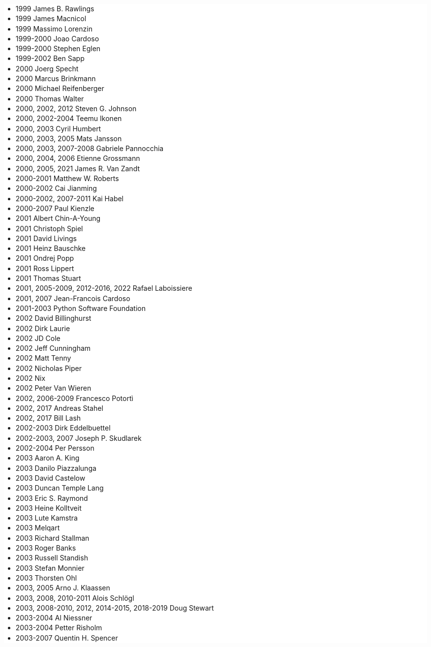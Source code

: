 - 1999  James B. Rawlings
- 1999  James Macnicol
- 1999  Massimo Lorenzin
- 1999-2000  Joao Cardoso
- 1999-2000  Stephen Eglen
- 1999-2002  Ben Sapp
- 2000  Joerg Specht
- 2000  Marcus Brinkmann
- 2000  Michael Reifenberger
- 2000  Thomas Walter
- 2000, 2002, 2012  Steven G. Johnson
- 2000, 2002-2004  Teemu Ikonen
- 2000, 2003  Cyril Humbert
- 2000, 2003, 2005  Mats Jansson
- 2000, 2003, 2007-2008  Gabriele Pannocchia
- 2000, 2004, 2006  Etienne Grossmann
- 2000, 2005, 2021  James R. Van Zandt
- 2000-2001  Matthew W. Roberts
- 2000-2002  Cai Jianming
- 2000-2002, 2007-2011  Kai Habel
- 2000-2007  Paul Kienzle
- 2001  Albert Chin-A-Young
- 2001  Christoph Spiel
- 2001  David Livings
- 2001  Heinz Bauschke
- 2001  Ondrej Popp
- 2001  Ross Lippert
- 2001  Thomas Stuart
- 2001, 2005-2009, 2012-2016, 2022  Rafael Laboissiere
- 2001, 2007  Jean-Francois Cardoso
- 2001-2003  Python Software Foundation
- 2002  David Billinghurst
- 2002  Dirk Laurie
- 2002  JD Cole
- 2002  Jeff Cunningham
- 2002  Matt Tenny
- 2002  Nicholas Piper
- 2002  Nix
- 2002  Peter Van Wieren
- 2002, 2006-2009  Francesco Potortì
- 2002, 2017  Andreas Stahel
- 2002, 2017  Bill Lash
- 2002-2003  Dirk Eddelbuettel
- 2002-2003, 2007  Joseph P. Skudlarek
- 2002-2004  Per Persson
- 2003  Aaron A. King
- 2003  Danilo Piazzalunga
- 2003  David Castelow
- 2003  Duncan Temple Lang
- 2003  Eric S. Raymond
- 2003  Heine Kolltveit
- 2003  Lute Kamstra
- 2003  Melqart
- 2003  Richard Stallman
- 2003  Roger Banks
- 2003  Russell Standish
- 2003  Stefan Monnier
- 2003  Thorsten Ohl
- 2003, 2005  Arno J. Klaassen
- 2003, 2008, 2010-2011  Alois Schlögl
- 2003, 2008-2010, 2012, 2014-2015, 2018-2019  Doug Stewart
- 2003-2004  Al Niessner
- 2003-2004  Petter Risholm
- 2003-2007  Quentin H. Spencer